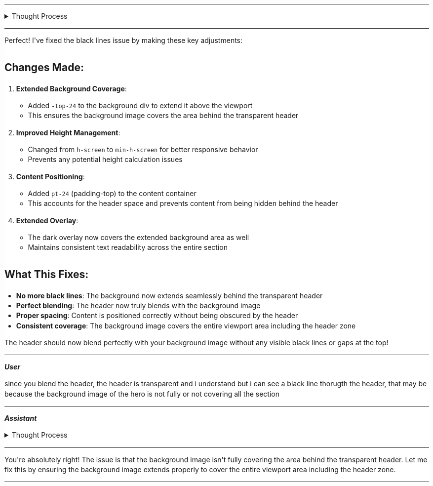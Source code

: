 
---

<think><details><summary>Thought Process</summary></details></think>

---

Perfect! I've fixed the black lines issue by making these key adjustments:

## Changes Made:

1. **Extended Background Coverage**: 
   - Added `-top-24` to the background div to extend it above the viewport
   - This ensures the background image covers the area behind the transparent header

2. **Improved Height Management**:
   - Changed from `h-screen` to `min-h-screen` for better responsive behavior
   - Prevents any potential height calculation issues

3. **Content Positioning**:
   - Added `pt-24` (padding-top) to the content container
   - This accounts for the header space and prevents content from being hidden behind the header

4. **Extended Overlay**:
   - The dark overlay now covers the extended background area as well
   - Maintains consistent text readability across the entire section

## What This Fixes:

- **No more black lines**: The background now extends seamlessly behind the transparent header
- **Perfect blending**: The header now truly blends with the background image
- **Proper spacing**: Content is positioned correctly without being obscured by the header
- **Consistent coverage**: The background image covers the entire viewport area including the header zone

The header should now blend perfectly with your background image without any visible black lines or gaps at the top!

---

_**User**_

since you blend the header, the header is transparent and i understand but i can see a black line thorugth the header, that may be because the background image of the hero is not fully or not covering all the section

---

_**Assistant**_

<think><details><summary>Thought Process</summary></details></think>

---

You're absolutely right! The issue is that the background image isn't fully covering the area behind the transparent header. Let me fix this by ensuring the background image extends properly to cover the entire viewport area including the header zone.

---